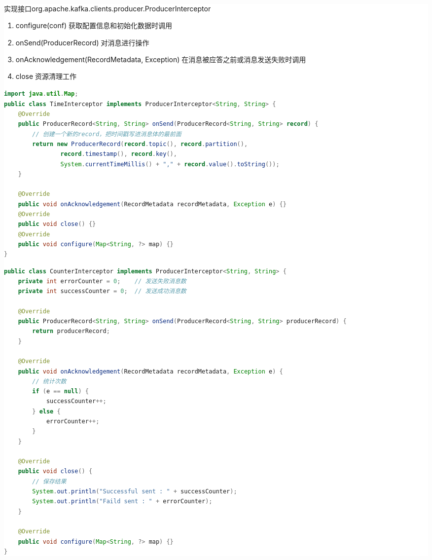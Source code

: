 实现接口org.apache.kafka.clients.producer.ProducerInterceptor

1. configure(conf) 获取配置信息和初始化数据时调用

2. onSend(ProducerRecord) 对消息进行操作

3. onAcknowledgement(RecordMetadata, Exception) 在消息被应答之前或消息发送失败时调用

4. close 资源清理工作

```java
import java.util.Map;
public class TimeInterceptor implements ProducerInterceptor<String, String> {
    @Override
    public ProducerRecord<String, String> onSend(ProducerRecord<String, String> record) {
        // 创建一个新的record，把时间戳写进消息体的最前面
        return new ProducerRecord(record.topic(), record.partition(),
                record.timestamp(), record.key(),
                System.currentTimeMillis() + "," + record.value().toString());
    }

    @Override
    public void onAcknowledgement(RecordMetadata recordMetadata, Exception e) {}
    @Override
    public void close() {}
    @Override
    public void configure(Map<String, ?> map) {}
}
```

```java
public class CounterInterceptor implements ProducerInterceptor<String, String> {
    private int errorCounter = 0;    // 发送失败消息数
    private int successCounter = 0;  // 发送成功消息数

    @Override
    public ProducerRecord<String, String> onSend(ProducerRecord<String, String> producerRecord) {
        return producerRecord;
    }

    @Override
    public void onAcknowledgement(RecordMetadata recordMetadata, Exception e) {
        // 统计次数
        if (e == null) {
            successCounter++;
        } else {
            errorCounter++;
        }
    }

    @Override
    public void close() {
        // 保存结果
        System.out.println("Successful sent : " + successCounter);
        System.out.println("Faild sent : " + errorCounter);
    }

    @Override
    public void configure(Map<String, ?> map) {}
}
```
